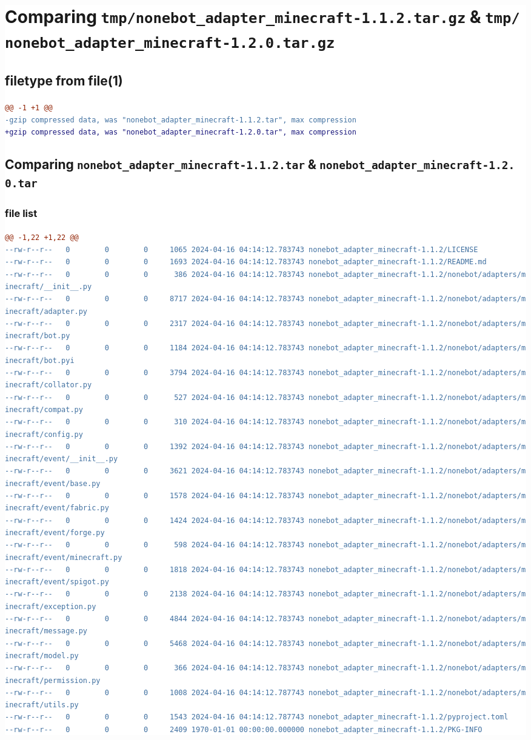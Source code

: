 # Comparing `tmp/nonebot_adapter_minecraft-1.1.2.tar.gz` & `tmp/nonebot_adapter_minecraft-1.2.0.tar.gz`

## filetype from file(1)

```diff
@@ -1 +1 @@
-gzip compressed data, was "nonebot_adapter_minecraft-1.1.2.tar", max compression
+gzip compressed data, was "nonebot_adapter_minecraft-1.2.0.tar", max compression
```

## Comparing `nonebot_adapter_minecraft-1.1.2.tar` & `nonebot_adapter_minecraft-1.2.0.tar`

### file list

```diff
@@ -1,22 +1,22 @@
--rw-r--r--   0        0        0     1065 2024-04-16 04:14:12.783743 nonebot_adapter_minecraft-1.1.2/LICENSE
--rw-r--r--   0        0        0     1693 2024-04-16 04:14:12.783743 nonebot_adapter_minecraft-1.1.2/README.md
--rw-r--r--   0        0        0      386 2024-04-16 04:14:12.783743 nonebot_adapter_minecraft-1.1.2/nonebot/adapters/minecraft/__init__.py
--rw-r--r--   0        0        0     8717 2024-04-16 04:14:12.783743 nonebot_adapter_minecraft-1.1.2/nonebot/adapters/minecraft/adapter.py
--rw-r--r--   0        0        0     2317 2024-04-16 04:14:12.783743 nonebot_adapter_minecraft-1.1.2/nonebot/adapters/minecraft/bot.py
--rw-r--r--   0        0        0     1184 2024-04-16 04:14:12.783743 nonebot_adapter_minecraft-1.1.2/nonebot/adapters/minecraft/bot.pyi
--rw-r--r--   0        0        0     3794 2024-04-16 04:14:12.783743 nonebot_adapter_minecraft-1.1.2/nonebot/adapters/minecraft/collator.py
--rw-r--r--   0        0        0      527 2024-04-16 04:14:12.783743 nonebot_adapter_minecraft-1.1.2/nonebot/adapters/minecraft/compat.py
--rw-r--r--   0        0        0      310 2024-04-16 04:14:12.783743 nonebot_adapter_minecraft-1.1.2/nonebot/adapters/minecraft/config.py
--rw-r--r--   0        0        0     1392 2024-04-16 04:14:12.783743 nonebot_adapter_minecraft-1.1.2/nonebot/adapters/minecraft/event/__init__.py
--rw-r--r--   0        0        0     3621 2024-04-16 04:14:12.783743 nonebot_adapter_minecraft-1.1.2/nonebot/adapters/minecraft/event/base.py
--rw-r--r--   0        0        0     1578 2024-04-16 04:14:12.783743 nonebot_adapter_minecraft-1.1.2/nonebot/adapters/minecraft/event/fabric.py
--rw-r--r--   0        0        0     1424 2024-04-16 04:14:12.783743 nonebot_adapter_minecraft-1.1.2/nonebot/adapters/minecraft/event/forge.py
--rw-r--r--   0        0        0      598 2024-04-16 04:14:12.783743 nonebot_adapter_minecraft-1.1.2/nonebot/adapters/minecraft/event/minecraft.py
--rw-r--r--   0        0        0     1818 2024-04-16 04:14:12.783743 nonebot_adapter_minecraft-1.1.2/nonebot/adapters/minecraft/event/spigot.py
--rw-r--r--   0        0        0     2138 2024-04-16 04:14:12.783743 nonebot_adapter_minecraft-1.1.2/nonebot/adapters/minecraft/exception.py
--rw-r--r--   0        0        0     4844 2024-04-16 04:14:12.783743 nonebot_adapter_minecraft-1.1.2/nonebot/adapters/minecraft/message.py
--rw-r--r--   0        0        0     5468 2024-04-16 04:14:12.783743 nonebot_adapter_minecraft-1.1.2/nonebot/adapters/minecraft/model.py
--rw-r--r--   0        0        0      366 2024-04-16 04:14:12.783743 nonebot_adapter_minecraft-1.1.2/nonebot/adapters/minecraft/permission.py
--rw-r--r--   0        0        0     1008 2024-04-16 04:14:12.787743 nonebot_adapter_minecraft-1.1.2/nonebot/adapters/minecraft/utils.py
--rw-r--r--   0        0        0     1543 2024-04-16 04:14:12.787743 nonebot_adapter_minecraft-1.1.2/pyproject.toml
--rw-r--r--   0        0        0     2409 1970-01-01 00:00:00.000000 nonebot_adapter_minecraft-1.1.2/PKG-INFO
```